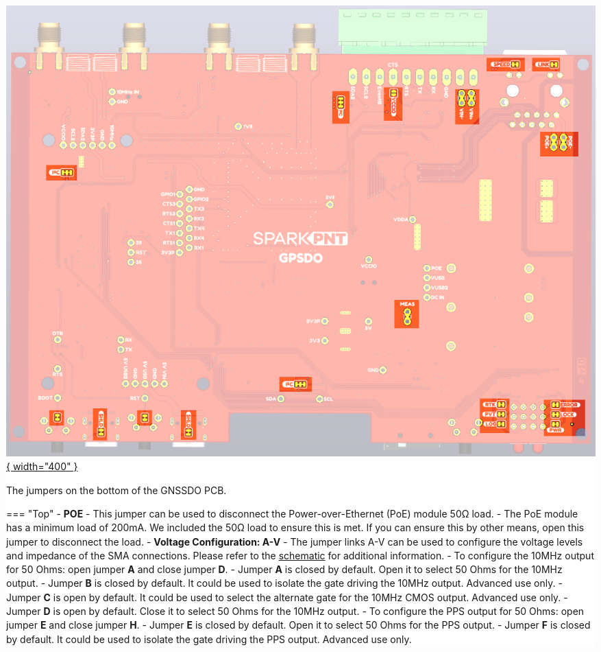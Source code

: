 [![Jumpers](./assets/img/hookup_guide/Jumpers-bottom.png){ width="400" }](./assets/img/hookup_guide/Jumpers-bottom.png "Click to enlarge")
<figcaption markdown>
The jumpers on the bottom of the GNSSDO PCB.
</figcaption>
</figure>

</div>

</div>


=== "Top"
	- **POE** - This jumper can be used to disconnect the Power-over-Ethernet (PoE) module 50&ohm; load.
		- The PoE module has a minimum load of 200mA. We included the 50&ohm; load to ensure this is met. If you can ensure this by other means, open this jumper to disconnect the load.
	- **Voltage Configuration: A-V**
		- The jumper links A-V can be used to configure the voltage levels and impedance of the SMA connections. Please refer to the [schematic](./assets/board_files/schematic.pdf) for additional information.
		- To configure the 10MHz output for 50 Ohms: open jumper **A** and close jumper **D**.
			- Jumper **A** is closed by default. Open it to select 50 Ohms for the 10MHz output.
			- Jumper **B** is closed by default. It could be used to isolate the gate driving the 10MHz output. Advanced use only.
			- Jumper **C** is open by default. It could be used to select the alternate gate for the 10MHz CMOS output. Advanced use only.
			- Jumper **D** is open by default. Close it to select 50 Ohms for the 10MHz output.
		- To configure the PPS output for 50 Ohms: open jumper **E** and close jumper **H**.
			- Jumper **E** is closed by default. Open it to select 50 Ohms for the PPS output.
			- Jumper **F** is closed by default. It could be used to isolate the gate driving the PPS output. Advanced use only.